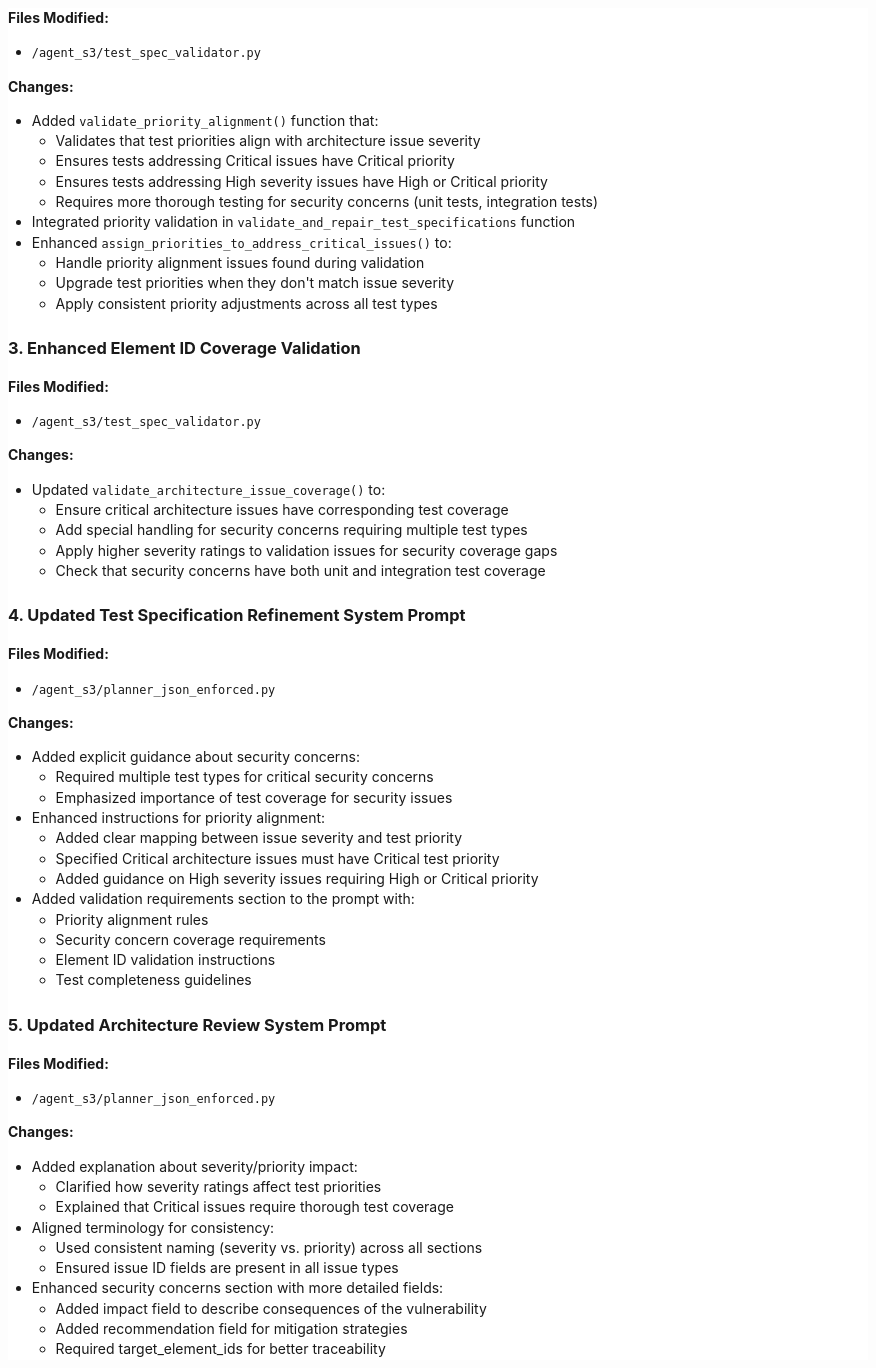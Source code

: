 **Files Modified:**
- `/agent_s3/test_spec_validator.py`

**Changes:**
- Added `validate_priority_alignment()` function that:
  - Validates that test priorities align with architecture issue severity
  - Ensures tests addressing Critical issues have Critical priority
  - Ensures tests addressing High severity issues have High or Critical priority
  - Requires more thorough testing for security concerns (unit tests, integration tests)
- Integrated priority validation in `validate_and_repair_test_specifications` function
- Enhanced `assign_priorities_to_address_critical_issues()` to:
  - Handle priority alignment issues found during validation
  - Upgrade test priorities when they don't match issue severity
  - Apply consistent priority adjustments across all test types

### 3. Enhanced Element ID Coverage Validation

**Files Modified:**
- `/agent_s3/test_spec_validator.py`

**Changes:**
- Updated `validate_architecture_issue_coverage()` to:
  - Ensure critical architecture issues have corresponding test coverage
  - Add special handling for security concerns requiring multiple test types
  - Apply higher severity ratings to validation issues for security coverage gaps
  - Check that security concerns have both unit and integration test coverage

### 4. Updated Test Specification Refinement System Prompt

**Files Modified:**
- `/agent_s3/planner_json_enforced.py`

**Changes:**
- Added explicit guidance about security concerns:
  - Required multiple test types for critical security concerns
  - Emphasized importance of test coverage for security issues
- Enhanced instructions for priority alignment:
  - Added clear mapping between issue severity and test priority
  - Specified Critical architecture issues must have Critical test priority
  - Added guidance on High severity issues requiring High or Critical priority
- Added validation requirements section to the prompt with:
  - Priority alignment rules
  - Security concern coverage requirements
  - Element ID validation instructions
  - Test completeness guidelines

### 5. Updated Architecture Review System Prompt

**Files Modified:**
- `/agent_s3/planner_json_enforced.py`

**Changes:**
- Added explanation about severity/priority impact:
  - Clarified how severity ratings affect test priorities
  - Explained that Critical issues require thorough test coverage
- Aligned terminology for consistency:
  - Used consistent naming (severity vs. priority) across all sections
  - Ensured issue ID fields are present in all issue types
- Enhanced security concerns section with more detailed fields:
  - Added impact field to describe consequences of the vulnerability
  - Added recommendation field for mitigation strategies
  - Required target_element_ids for better traceability
